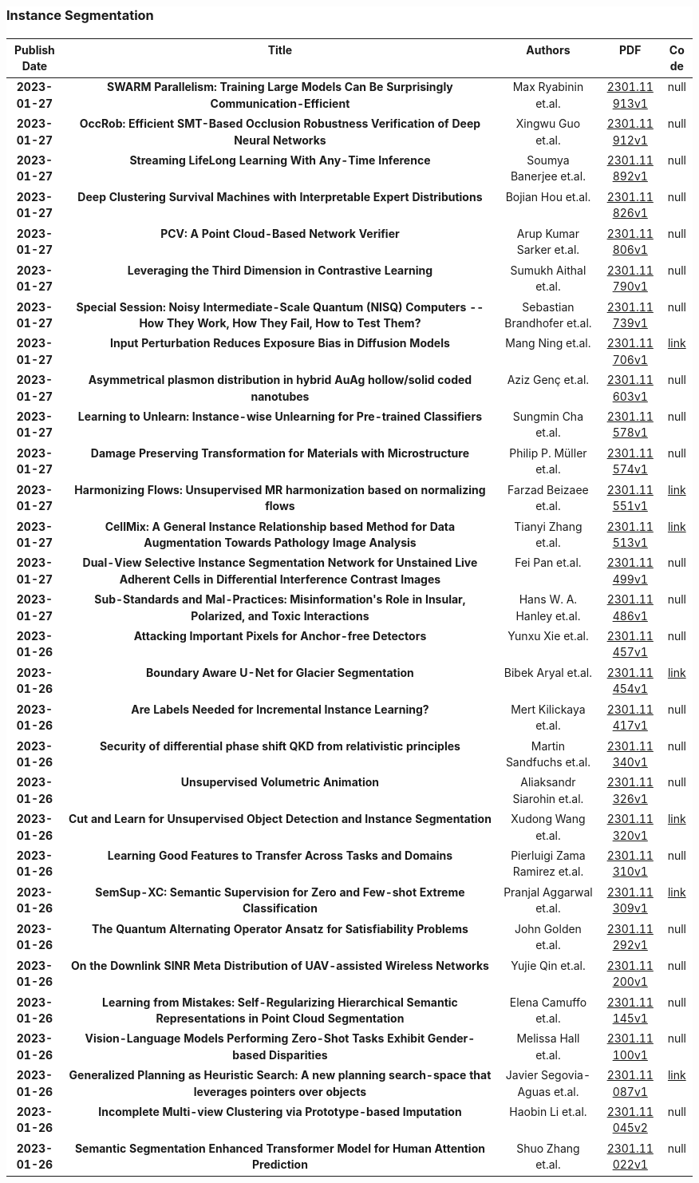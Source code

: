 ### Instance Segmentation
|Publish Date|Title|Authors|PDF|Code|
| :---: | :---: | :---: | :---: | :---: |
|**2023-01-27**|**SWARM Parallelism: Training Large Models Can Be Surprisingly Communication-Efficient**|Max Ryabinin et.al.|[2301.11913v1](http://arxiv.org/abs/2301.11913v1)|null|
|**2023-01-27**|**OccRob: Efficient SMT-Based Occlusion Robustness Verification of Deep Neural Networks**|Xingwu Guo et.al.|[2301.11912v1](http://arxiv.org/abs/2301.11912v1)|null|
|**2023-01-27**|**Streaming LifeLong Learning With Any-Time Inference**|Soumya Banerjee et.al.|[2301.11892v1](http://arxiv.org/abs/2301.11892v1)|null|
|**2023-01-27**|**Deep Clustering Survival Machines with Interpretable Expert Distributions**|Bojian Hou et.al.|[2301.11826v1](http://arxiv.org/abs/2301.11826v1)|null|
|**2023-01-27**|**PCV: A Point Cloud-Based Network Verifier**|Arup Kumar Sarker et.al.|[2301.11806v1](http://arxiv.org/abs/2301.11806v1)|null|
|**2023-01-27**|**Leveraging the Third Dimension in Contrastive Learning**|Sumukh Aithal et.al.|[2301.11790v1](http://arxiv.org/abs/2301.11790v1)|null|
|**2023-01-27**|**Special Session: Noisy Intermediate-Scale Quantum (NISQ) Computers -- How They Work, How They Fail, How to Test Them?**|Sebastian Brandhofer et.al.|[2301.11739v1](http://arxiv.org/abs/2301.11739v1)|null|
|**2023-01-27**|**Input Perturbation Reduces Exposure Bias in Diffusion Models**|Mang Ning et.al.|[2301.11706v1](http://arxiv.org/abs/2301.11706v1)|[link](https://github.com/forever208/ddpm-ip)|
|**2023-01-27**|**Asymmetrical plasmon distribution in hybrid AuAg hollow/solid coded nanotubes**|Aziz Genç et.al.|[2301.11603v1](http://arxiv.org/abs/2301.11603v1)|null|
|**2023-01-27**|**Learning to Unlearn: Instance-wise Unlearning for Pre-trained Classifiers**|Sungmin Cha et.al.|[2301.11578v1](http://arxiv.org/abs/2301.11578v1)|null|
|**2023-01-27**|**Damage Preserving Transformation for Materials with Microstructure**|Philip P. Müller et.al.|[2301.11574v1](http://arxiv.org/abs/2301.11574v1)|null|
|**2023-01-27**|**Harmonizing Flows: Unsupervised MR harmonization based on normalizing flows**|Farzad Beizaee et.al.|[2301.11551v1](http://arxiv.org/abs/2301.11551v1)|[link](https://github.com/farzad-bz/harmonizing-flows)|
|**2023-01-27**|**CellMix: A General Instance Relationship based Method for Data Augmentation Towards Pathology Image Analysis**|Tianyi Zhang et.al.|[2301.11513v1](http://arxiv.org/abs/2301.11513v1)|[link](https://github.com/sagizty/cellmix)|
|**2023-01-27**|**Dual-View Selective Instance Segmentation Network for Unstained Live Adherent Cells in Differential Interference Contrast Images**|Fei Pan et.al.|[2301.11499v1](http://arxiv.org/abs/2301.11499v1)|null|
|**2023-01-27**|**Sub-Standards and Mal-Practices: Misinformation's Role in Insular, Polarized, and Toxic Interactions**|Hans W. A. Hanley et.al.|[2301.11486v1](http://arxiv.org/abs/2301.11486v1)|null|
|**2023-01-26**|**Attacking Important Pixels for Anchor-free Detectors**|Yunxu Xie et.al.|[2301.11457v1](http://arxiv.org/abs/2301.11457v1)|null|
|**2023-01-26**|**Boundary Aware U-Net for Glacier Segmentation**|Bibek Aryal et.al.|[2301.11454v1](http://arxiv.org/abs/2301.11454v1)|[link](https://github.com/Aryal007/glacier_mapping)|
|**2023-01-26**|**Are Labels Needed for Incremental Instance Learning?**|Mert Kilickaya et.al.|[2301.11417v1](http://arxiv.org/abs/2301.11417v1)|null|
|**2023-01-26**|**Security of differential phase shift QKD from relativistic principles**|Martin Sandfuchs et.al.|[2301.11340v1](http://arxiv.org/abs/2301.11340v1)|null|
|**2023-01-26**|**Unsupervised Volumetric Animation**|Aliaksandr Siarohin et.al.|[2301.11326v1](http://arxiv.org/abs/2301.11326v1)|null|
|**2023-01-26**|**Cut and Learn for Unsupervised Object Detection and Instance Segmentation**|Xudong Wang et.al.|[2301.11320v1](http://arxiv.org/abs/2301.11320v1)|[link](https://github.com/facebookresearch/cutler)|
|**2023-01-26**|**Learning Good Features to Transfer Across Tasks and Domains**|Pierluigi Zama Ramirez et.al.|[2301.11310v1](http://arxiv.org/abs/2301.11310v1)|null|
|**2023-01-26**|**SemSup-XC: Semantic Supervision for Zero and Few-shot Extreme Classification**|Pranjal Aggarwal et.al.|[2301.11309v1](http://arxiv.org/abs/2301.11309v1)|[link](https://github.com/princeton-nlp/semsup-xc)|
|**2023-01-26**|**The Quantum Alternating Operator Ansatz for Satisfiability Problems**|John Golden et.al.|[2301.11292v1](http://arxiv.org/abs/2301.11292v1)|null|
|**2023-01-26**|**On the Downlink SINR Meta Distribution of UAV-assisted Wireless Networks**|Yujie Qin et.al.|[2301.11200v1](http://arxiv.org/abs/2301.11200v1)|null|
|**2023-01-26**|**Learning from Mistakes: Self-Regularizing Hierarchical Semantic Representations in Point Cloud Segmentation**|Elena Camuffo et.al.|[2301.11145v1](http://arxiv.org/abs/2301.11145v1)|null|
|**2023-01-26**|**Vision-Language Models Performing Zero-Shot Tasks Exhibit Gender-based Disparities**|Melissa Hall et.al.|[2301.11100v1](http://arxiv.org/abs/2301.11100v1)|null|
|**2023-01-26**|**Generalized Planning as Heuristic Search: A new planning search-space that leverages pointers over objects**|Javier Segovia-Aguas et.al.|[2301.11087v1](http://arxiv.org/abs/2301.11087v1)|[link](https://github.com/aig-upf/best-first-generalized-planning)|
|**2023-01-26**|**Incomplete Multi-view Clustering via Prototype-based Imputation**|Haobin Li et.al.|[2301.11045v2](http://arxiv.org/abs/2301.11045v2)|null|
|**2023-01-26**|**Semantic Segmentation Enhanced Transformer Model for Human Attention Prediction**|Shuo Zhang et.al.|[2301.11022v1](http://arxiv.org/abs/2301.11022v1)|null|
